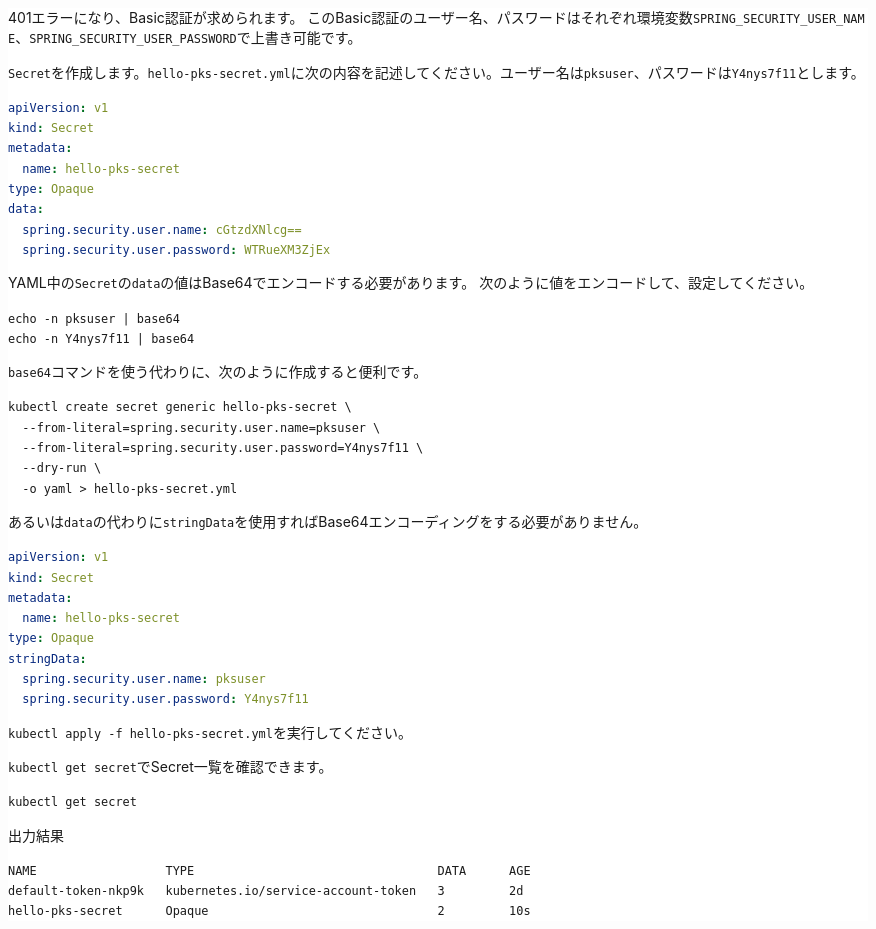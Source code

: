 401エラーになり、Basic認証が求められます。
このBasic認証のユーザー名、パスワードはそれぞれ環境変数`SPRING_SECURITY_USER_NAME`、`SPRING_SECURITY_USER_PASSWORD`で上書き可能です。


`Secret`を作成します。`hello-pks-secret.yml`に次の内容を記述してください。ユーザー名は`pksuser`、パスワードは`Y4nys7f11`とします。

```yaml
apiVersion: v1
kind: Secret
metadata:
  name: hello-pks-secret
type: Opaque
data:
  spring.security.user.name: cGtzdXNlcg==
  spring.security.user.password: WTRueXM3ZjEx
```

YAML中の`Secret`の`data`の値はBase64でエンコードする必要があります。
次のように値をエンコードして、設定してください。

```
echo -n pksuser | base64
echo -n Y4nys7f11 | base64
```

`base64`コマンドを使う代わりに、次のように作成すると便利です。

```
kubectl create secret generic hello-pks-secret \
  --from-literal=spring.security.user.name=pksuser \
  --from-literal=spring.security.user.password=Y4nys7f11 \
  --dry-run \
  -o yaml > hello-pks-secret.yml
```

あるいは`data`の代わりに`stringData`を使用すればBase64エンコーディングをする必要がありません。

```yaml
apiVersion: v1
kind: Secret
metadata:
  name: hello-pks-secret
type: Opaque
stringData:
  spring.security.user.name: pksuser
  spring.security.user.password: Y4nys7f11
```

`kubectl apply -f hello-pks-secret.yml`を実行してください。


`kubectl get secret`でSecret一覧を確認できます。

```
kubectl get secret
```
出力結果
```
NAME                  TYPE                                  DATA      AGE
default-token-nkp9k   kubernetes.io/service-account-token   3         2d
hello-pks-secret      Opaque                                2         10s
```
